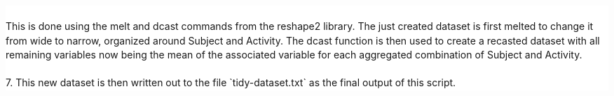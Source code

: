 <br>
This is done using the melt and dcast commands from the reshape2 library.  The just created dataset is first melted to change it from wide to narrow, organized around Subject and Activity.  The dcast function is then used to create a recasted dataset with all remaining variables now being the mean of the associated variable for each aggregated combination of Subject and Activity.
<br>
<br>
7. This new dataset is then written out to the file `tidy-dataset.txt` as the final output of this script.
